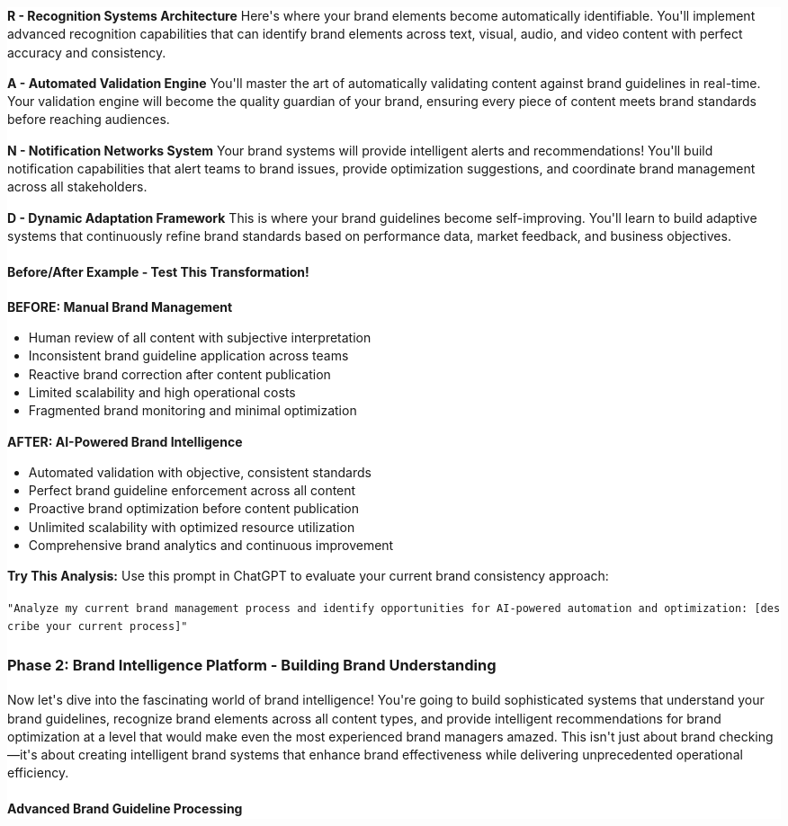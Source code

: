 **R - Recognition Systems Architecture**
Here's where your brand elements become automatically identifiable. You'll implement advanced recognition capabilities that can identify brand elements across text, visual, audio, and video content with perfect accuracy and consistency.

**A - Automated Validation Engine**
You'll master the art of automatically validating content against brand guidelines in real-time. Your validation engine will become the quality guardian of your brand, ensuring every piece of content meets brand standards before reaching audiences.

**N - Notification Networks System**
Your brand systems will provide intelligent alerts and recommendations! You'll build notification capabilities that alert teams to brand issues, provide optimization suggestions, and coordinate brand management across all stakeholders.

**D - Dynamic Adaptation Framework**
This is where your brand guidelines become self-improving. You'll learn to build adaptive systems that continuously refine brand standards based on performance data, market feedback, and business objectives.

#### Before/After Example - Test This Transformation!

**BEFORE: Manual Brand Management**
- Human review of all content with subjective interpretation
- Inconsistent brand guideline application across teams
- Reactive brand correction after content publication
- Limited scalability and high operational costs
- Fragmented brand monitoring and minimal optimization

**AFTER: AI-Powered Brand Intelligence**
- Automated validation with objective, consistent standards
- Perfect brand guideline enforcement across all content
- Proactive brand optimization before content publication
- Unlimited scalability with optimized resource utilization
- Comprehensive brand analytics and continuous improvement

**Try This Analysis:**
Use this prompt in ChatGPT to evaluate your current brand consistency approach:
```
"Analyze my current brand management process and identify opportunities for AI-powered automation and optimization: [describe your current process]"
```

### Phase 2: Brand Intelligence Platform - Building Brand Understanding

Now let's dive into the fascinating world of brand intelligence! You're going to build sophisticated systems that understand your brand guidelines, recognize brand elements across all content types, and provide intelligent recommendations for brand optimization at a level that would make even the most experienced brand managers amazed. This isn't just about brand checking—it's about creating intelligent brand systems that enhance brand effectiveness while delivering unprecedented operational efficiency.

#### Advanced Brand Guideline Processing
